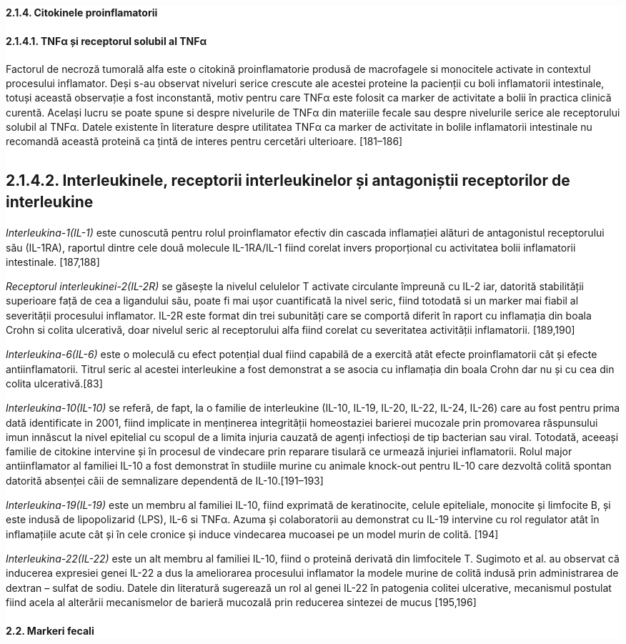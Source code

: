 #### **2.1.4. Citokinele proinflamatorii**

#### **2.1.4.1. TNFα și receptorul solubil al TNFα**

Factorul de necroză tumorală alfa este o citokină proinflamatorie produsă de macrofagele si monocitele activate in contextul procesului inflamator. Deși s-au observat niveluri serice crescute ale acestei proteine la pacienții cu boli inflamatorii intestinale, totuși această observație a fost inconstantă, motiv pentru care TNFα este folosit ca marker de activitate a bolii în practica clinică curentă. Același lucru se poate spune si despre nivelurile de TNFα din materiile fecale sau despre nivelurile serice ale receptorului solubil al TNFα. Datele existente în literature despre utilitatea TNFα ca marker de activitate in bolile inflamatorii intestinale nu recomandă această proteină ca țintă de interes pentru cercetări ulterioare. [181–186]

## **2.1.4.2. Interleukinele, receptorii interleukinelor și antagoniștii receptorilor de interleukine**

*Interleukina-1(IL-1)* este cunoscută pentru rolul proinflamator efectiv din cascada inflamației alături de antagonistul receptorului său (IL-1RA), raportul dintre cele două molecule IL-1RA/IL-1 fiind corelat invers proporțional cu activitatea bolii inflamatorii intestinale. [187,188]

*Receptorul interleukinei-2(IL-2R)* se găsește la nivelul celulelor T activate circulante împreună cu IL-2 iar, datorită stabilității superioare față de cea a ligandului său, poate fi mai ușor cuantificată la nivel seric, fiind totodată si un marker mai fiabil al severității procesului inflamator. IL-2R este format din trei subunități care se comportă diferit în raport cu inflamația din boala Crohn si colita ulcerativă, doar nivelul seric al receptorului alfa fiind corelat cu severitatea activității inflamatorii. [189,190]

*Interleukina-6(IL-6)* este o moleculă cu efect potențial dual fiind capabilă de a exercită atât efecte proinflamatorii cât și efecte antiinflamatorii. Titrul seric al acestei interleukine a fost demonstrat a se asocia cu inflamația din boala Crohn dar nu și cu cea din colita ulcerativă.[83]

*Interleukina-10(IL-10)* se referă, de fapt, la o familie de interleukine (IL-10, IL-19, IL-20, IL-22, IL-24, IL-26) care au fost pentru prima dată identificate in 2001, fiind implicate in menținerea integrității homeostaziei barierei mucozale prin promovarea răspunsului imun innăscut la nivel epitelial cu scopul de a limita injuria cauzată de agenți infectioși de tip bacterian sau viral. Totodată, aceeași familie de citokine intervine și în procesul de vindecare prin reparare tisulară ce urmează injuriei inflamatorii. Rolul major antiinflamator al familiei IL-10 a fost demonstrat în studiile murine cu animale knock-out pentru IL-10 care dezvoltă colită spontan datorită absenței căii de semnalizare dependentă de IL-10.[191–193]

*Interleukina-19(IL-19)* este un membru al familiei IL-10, fiind exprimată de keratinocite, celule epiteliale, monocite și limfocite B, și este indusă de lipopolizarid (LPS), IL-6 si TNFα. Azuma și colaboratorii au demonstrat cu IL-19 intervine cu rol regulator atât în inflamațiile acute cât și în cele cronice și induce vindecarea mucoasei pe un model murin de colită. [194]

*Interleukina-22(IL-22)* este un alt membru al familiei IL-10, fiind o proteină derivată din limfocitele T. Sugimoto et al. au observat că inducerea expresiei genei IL-22 a dus la ameliorarea procesului inflamator la modele murine de colită indusă prin administrarea de dextran – sulfat de sodiu. Datele din literatură sugerează un rol al genei IL-22 în patogenia colitei ulcerative, mecanismul postulat fiind acela al alterării mecanismelor de barieră mucozală prin reducerea sintezei de mucus [195,196]

#### <span id="page-48-0"></span>**2.2. Markeri fecali**
